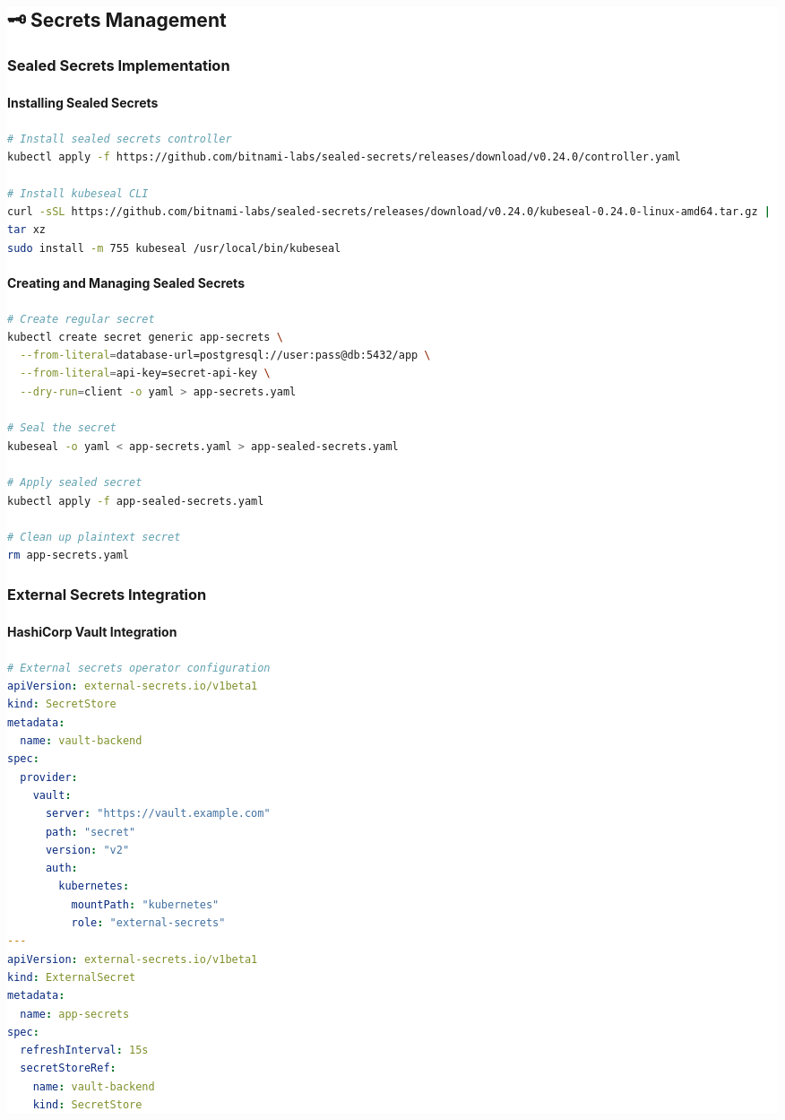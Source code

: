 ## 🗝️ Secrets Management

### Sealed Secrets Implementation

#### Installing Sealed Secrets
```bash
# Install sealed secrets controller
kubectl apply -f https://github.com/bitnami-labs/sealed-secrets/releases/download/v0.24.0/controller.yaml

# Install kubeseal CLI
curl -sSL https://github.com/bitnami-labs/sealed-secrets/releases/download/v0.24.0/kubeseal-0.24.0-linux-amd64.tar.gz | tar xz
sudo install -m 755 kubeseal /usr/local/bin/kubeseal
```

#### Creating and Managing Sealed Secrets
```bash
# Create regular secret
kubectl create secret generic app-secrets \
  --from-literal=database-url=postgresql://user:pass@db:5432/app \
  --from-literal=api-key=secret-api-key \
  --dry-run=client -o yaml > app-secrets.yaml

# Seal the secret
kubeseal -o yaml < app-secrets.yaml > app-sealed-secrets.yaml

# Apply sealed secret
kubectl apply -f app-sealed-secrets.yaml

# Clean up plaintext secret
rm app-secrets.yaml
```

### External Secrets Integration

#### HashiCorp Vault Integration
```yaml
# External secrets operator configuration
apiVersion: external-secrets.io/v1beta1
kind: SecretStore
metadata:
  name: vault-backend
spec:
  provider:
    vault:
      server: "https://vault.example.com"
      path: "secret"
      version: "v2"
      auth:
        kubernetes:
          mountPath: "kubernetes"
          role: "external-secrets"
---
apiVersion: external-secrets.io/v1beta1
kind: ExternalSecret
metadata:
  name: app-secrets
spec:
  refreshInterval: 15s
  secretStoreRef:
    name: vault-backend
    kind: SecretStore
```